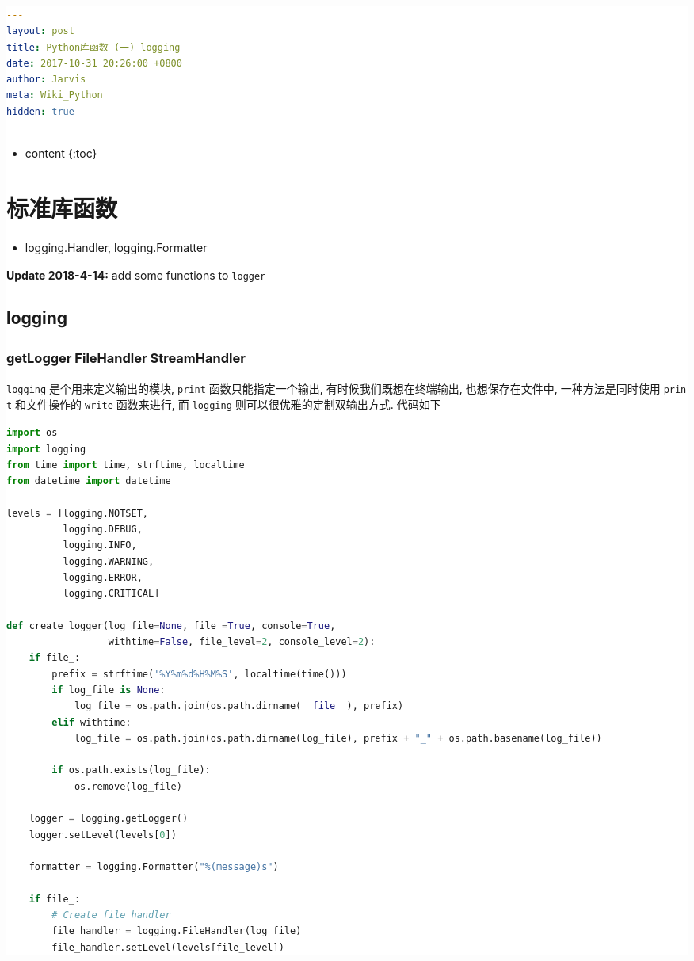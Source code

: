 ```yaml
---
layout: post
title: Python库函数 (一) logging
date: 2017-10-31 20:26:00 +0800
author: Jarvis
meta: Wiki_Python
hidden: true
---
```


* content
{:toc}

# 标准库函数

* logging.Handler, logging.Formatter

**Update 2018-4-14:** add some functions to `logger`




## logging

### getLogger FileHandler StreamHandler

`logging` 是个用来定义输出的模块, `print` 函数只能指定一个输出, 有时候我们既想在终端输出, 也想保存在文件中, 一种方法是同时使用 `print` 和文件操作的 `write` 函数来进行, 而 `logging` 则可以很优雅的定制双输出方式. 代码如下

```python
import os
import logging
from time import time, strftime, localtime
from datetime import datetime

levels = [logging.NOTSET,
          logging.DEBUG,
          logging.INFO,
          logging.WARNING,
          logging.ERROR,
          logging.CRITICAL]

def create_logger(log_file=None, file_=True, console=True, 
                  withtime=False, file_level=2, console_level=2):
    if file_:
        prefix = strftime('%Y%m%d%H%M%S', localtime(time()))
        if log_file is None:
            log_file = os.path.join(os.path.dirname(__file__), prefix)
        elif withtime:
            log_file = os.path.join(os.path.dirname(log_file), prefix + "_" + os.path.basename(log_file))

        if os.path.exists(log_file):
            os.remove(log_file)

    logger = logging.getLogger()
    logger.setLevel(levels[0])

    formatter = logging.Formatter("%(message)s")

    if file_:
        # Create file handler
        file_handler = logging.FileHandler(log_file)
        file_handler.setLevel(levels[file_level])
```